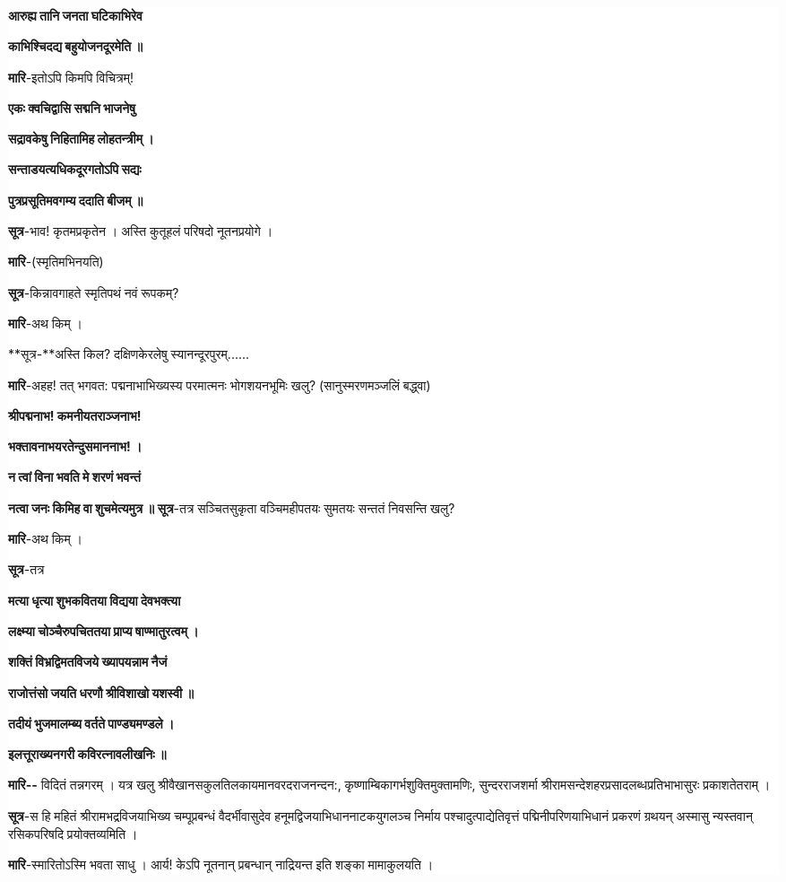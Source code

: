 **आरुह्य तानि जनता घटिकाभिरेव**

**काभिश्चिदद्य बहुयोजनदूरमेति ॥**

**मारि**-इतोऽपि किमपि विचित्रम्!

**एकः क्वचिद्वासि सद्मनि भाजनेषु**

**सद्रावकेषु निहितामिह लोहतन्त्रीम् ।**

**सन्ताडयत्यधिकदूरगतोऽपि सद्यः**

**पुत्रप्रसूतिमवगम्य ददाति बीजम् ॥**

**सूत्र**-भाव! कृतमप्रकृतेन । अस्ति कुतूहलं परिषदो नूतनप्रयोगे ।

**मारि**-(स्मृतिमभिनयति)

**सूत्र**-किन्नावगाहते स्मृतिपथं नवं रूपकम्?

**मारि**-अथ किम् ।

**सूत्र-**अस्ति किल? दक्षिणकेरलेषु स्यानन्दूरपुरम्......

**मारि**-अहह! तत् भगवत: पद्मनाभाभिख्यस्य परमात्मनः भोगशयनभूमिः खलु?
(सानुस्मरणमञ्जलिं बद्ध्वा)

**श्रीपद्मनाभ! कमनीयतराञ्जनाभ!**

**भक्तावनाभयरतेन्दुसमाननाभ! ।**

**न त्वां विना भवति मे शरणं भवन्तं**

**नत्वा जनः किमिह वा शुचमेत्यमुत्र ॥** **सूत्र**-तत्र सञ्चितसुकृता
वञ्चिमहीपतयः सुमतयः सन्ततं निवसन्ति खलु?

**मारि**-अथ किम् ।

**सूत्र**-तत्र

**मत्या धृत्या शुभकवितया विद्यया देवभक्त्या**

**लक्ष्म्या चोञ्चैरुपचिततया प्राप्य षाण्मातुरत्वम् ।**

**शक्तिं विभ्रद्विमतविजये ख्यापयन्नाम नैजं**

**राजोत्तंसो जयति धरणौ श्रीविशाखो यशस्वी ॥**

**तदीयं भुजमालम्ब्य वर्तते पाण्ड्यमण्डले ।**

**इलत्तूराख्यनगरी कविरत्नावलीखनिः ॥**

**मारि--** विदितं तन्नगरम् । यत्र खलु
श्रीवैखानसकुलतिलकायमानवरदराजनन्दन:, कृष्णाम्बिकागर्भशुक्तिमुक्तामणिः,
सुन्दरराजशर्मा श्रीरामसन्देशहरप्रसादलब्धप्रतिभाभासुरः प्रकाशतेतराम् ।

**सूत्र**-स हि महितं श्रीरामभद्रविजयाभिख्य चम्पूप्रबन्धं वैदर्भीवासुदेव
हनूमद्विजयाभिधाननाटकयुगलञ्च निर्माय पश्चादुत्पाद्येतिवृत्तं
पद्मिनीपरिणयाभिधानं प्रकरणं ग्रथयन् अस्मासु न्यस्तवान् रसिकपरिषदि
प्रयोक्तव्यमिति ।

**मारि**-स्मारितोऽस्मि भवता साधु । आर्य! केऽपि नूतनान् प्रबन्धान्
नाद्रियन्त इति शङ्का मामाकुलयति ।
